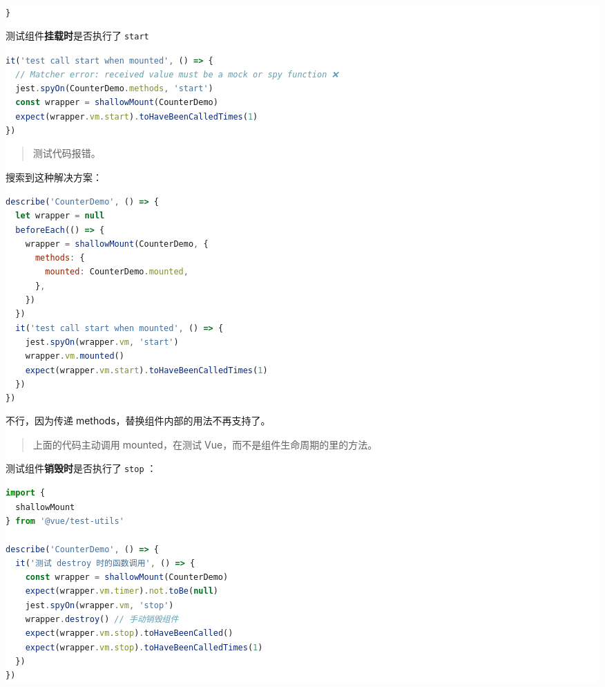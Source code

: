 ```js
}
```

测试组件**挂载时**是否执行了 `start`



```js
it('test call start when mounted', () => {
  // Matcher error: received value must be a mock or spy function ❌
  jest.spyOn(CounterDemo.methods, 'start')
  const wrapper = shallowMount(CounterDemo)
  expect(wrapper.vm.start).toHaveBeenCalledTimes(1)
})
```

> 测试代码报错。

搜索到这种解决方案：

```js
describe('CounterDemo', () => {
  let wrapper = null
  beforeEach(() => {
    wrapper = shallowMount(CounterDemo, {
      methods: {
        mounted: CounterDemo.mounted,
      },
    })
  })
  it('test call start when mounted', () => {
    jest.spyOn(wrapper.vm, 'start')
    wrapper.vm.mounted()
    expect(wrapper.vm.start).toHaveBeenCalledTimes(1)
  })
})
```

不行，因为传递 methods，替换组件内部的用法不再支持了。

> 上面的代码主动调用 mounted，在测试 Vue，而不是组件生命周期的里的方法。

测试组件**销毁时**是否执行了 `stop` ：

```js
import {
  shallowMount
} from '@vue/test-utils'

describe('CounterDemo', () => {
  it('测试 destroy 时的函数调用', () => {
    const wrapper = shallowMount(CounterDemo)
    expect(wrapper.vm.timer).not.toBe(null)
    jest.spyOn(wrapper.vm, 'stop')
    wrapper.destroy() // 手动销毁组件
    expect(wrapper.vm.stop).toHaveBeenCalled()
    expect(wrapper.vm.stop).toHaveBeenCalledTimes(1)
  })
})
```
